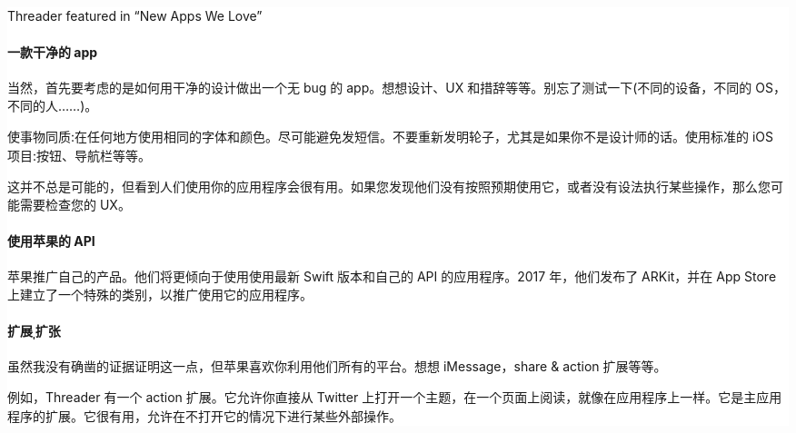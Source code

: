 Threader featured in “New Apps We Love”

#### **一款干净的 app**

当然，首先要考虑的是如何用干净的设计做出一个无 bug 的 app。想想设计、UX 和措辞等等。别忘了测试一下(不同的设备，不同的 OS，不同的人……)。

使事物同质:在任何地方使用相同的字体和颜色。尽可能避免发短信。不要重新发明轮子，尤其是如果你不是设计师的话。使用标准的 iOS 项目:按钮、导航栏等等。

这并不总是可能的，但看到人们使用你的应用程序会很有用。如果您发现他们没有按照预期使用它，或者没有设法执行某些操作，那么您可能需要检查您的 UX。

#### 使用苹果的 API

苹果推广自己的产品。他们将更倾向于使用使用最新 Swift 版本和自己的 API 的应用程序。2017 年，他们发布了 ARKit，并在 App Store 上建立了一个特殊的类别，以推广使用它的应用程序。

#### 扩展ˌ扩张

虽然我没有确凿的证据证明这一点，但苹果喜欢你利用他们所有的平台。想想 iMessage，share & action 扩展等等。

例如，Threader 有一个 action 扩展。它允许你直接从 Twitter 上打开一个主题，在一个页面上阅读，就像在应用程序上一样。它是主应用程序的扩展。它很有用，允许在不打开它的情况下进行某些外部操作。

